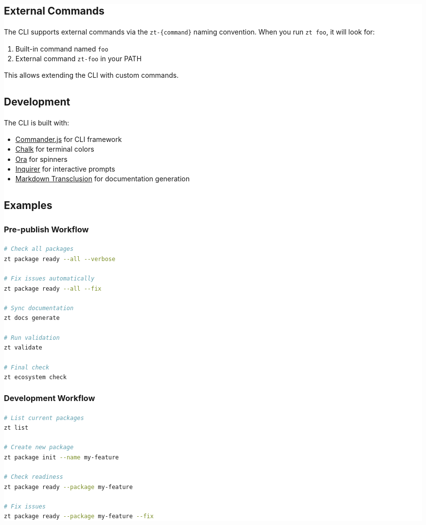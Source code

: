 ## External Commands

The CLI supports external commands via the `zt-{command}` naming convention. When you run `zt foo`, it will look for:
1. Built-in command named `foo`
2. External command `zt-foo` in your PATH

This allows extending the CLI with custom commands.

## Development

The CLI is built with:
- [Commander.js](https://github.com/tj/commander.js/) for CLI framework
- [Chalk](https://github.com/chalk/chalk) for terminal colors
- [Ora](https://github.com/sindresorhus/ora) for spinners
- [Inquirer](https://github.com/SBoudrias/Inquirer.js/) for interactive prompts
- [Markdown Transclusion](https://github.com/flyingrobots/markdown-transclusion) for documentation generation

## Examples

### Pre-publish Workflow

```bash
# Check all packages
zt package ready --all --verbose

# Fix issues automatically
zt package ready --all --fix

# Sync documentation
zt docs generate

# Run validation
zt validate

# Final check
zt ecosystem check
```

### Development Workflow

```bash
# List current packages
zt list

# Create new package
zt package init --name my-feature

# Check readiness
zt package ready --package my-feature

# Fix issues
zt package ready --package my-feature --fix
```
